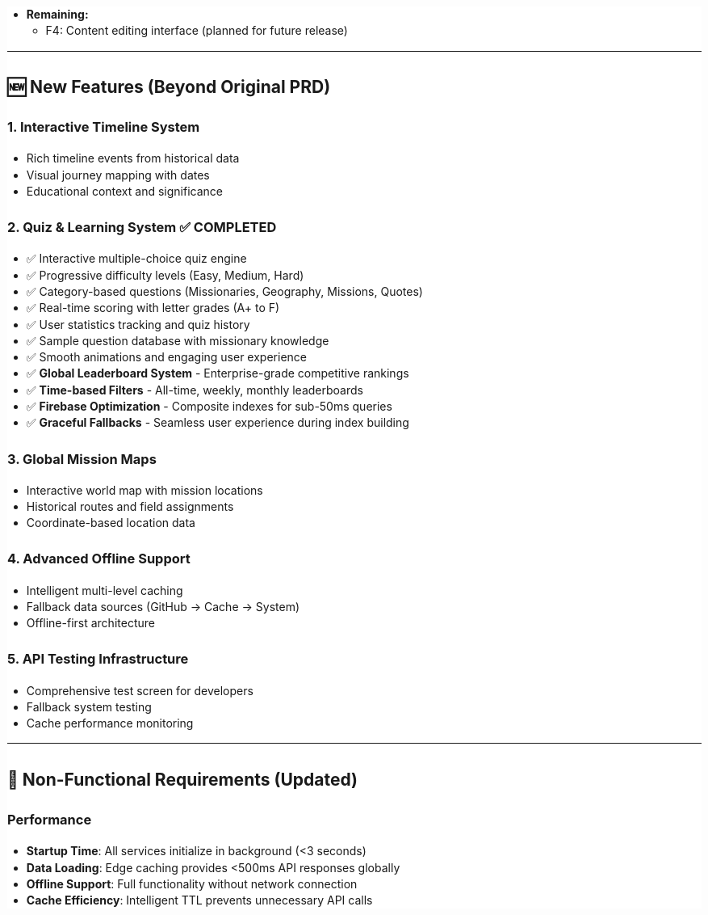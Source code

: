 - **Remaining:**
  - F4: Content editing interface (planned for future release)

---

## 🆕 **New Features (Beyond Original PRD)**

### **1. Interactive Timeline System**
- Rich timeline events from historical data
- Visual journey mapping with dates
- Educational context and significance

### **2. Quiz & Learning System** ✅ **COMPLETED**
- ✅ Interactive multiple-choice quiz engine
- ✅ Progressive difficulty levels (Easy, Medium, Hard)
- ✅ Category-based questions (Missionaries, Geography, Missions, Quotes)
- ✅ Real-time scoring with letter grades (A+ to F)
- ✅ User statistics tracking and quiz history
- ✅ Sample question database with missionary knowledge
- ✅ Smooth animations and engaging user experience
- ✅ **Global Leaderboard System** - Enterprise-grade competitive rankings
- ✅ **Time-based Filters** - All-time, weekly, monthly leaderboards
- ✅ **Firebase Optimization** - Composite indexes for sub-50ms queries
- ✅ **Graceful Fallbacks** - Seamless user experience during index building

### **3. Global Mission Maps**
- Interactive world map with mission locations
- Historical routes and field assignments
- Coordinate-based location data

### **4. Advanced Offline Support**
- Intelligent multi-level caching
- Fallback data sources (GitHub → Cache → System)
- Offline-first architecture

### **5. API Testing Infrastructure**
- Comprehensive test screen for developers
- Fallback system testing
- Cache performance monitoring

---

## 🔧 **Non-Functional Requirements (Updated)**

### **Performance**
- **Startup Time**: All services initialize in background (<3 seconds)
- **Data Loading**: Edge caching provides <500ms API responses globally
- **Offline Support**: Full functionality without network connection
- **Cache Efficiency**: Intelligent TTL prevents unnecessary API calls
